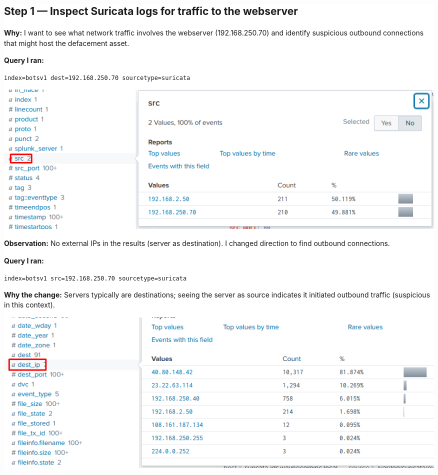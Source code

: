
## Step 1 — Inspect Suricata logs for traffic to the webserver

**Why:** I want to see what network traffic involves the webserver (192.168.250.70) and identify suspicious outbound connections that might host the defacement asset.

**Query I ran:**

```
index=botsv1 dest=192.168.250.70 sourcetype=suricata
```

![image.png](image%2024.png)

**Observation:** No external IPs in the results (server as destination). I changed direction to find outbound connections.

**Query I ran:**

```
index=botsv1 src=192.168.250.70 sourcetype=suricata
```

**Why the change:** Servers typically are destinations; seeing the server as source indicates it initiated outbound traffic (suspicious in this context).

![image.png](image%2025.png)
